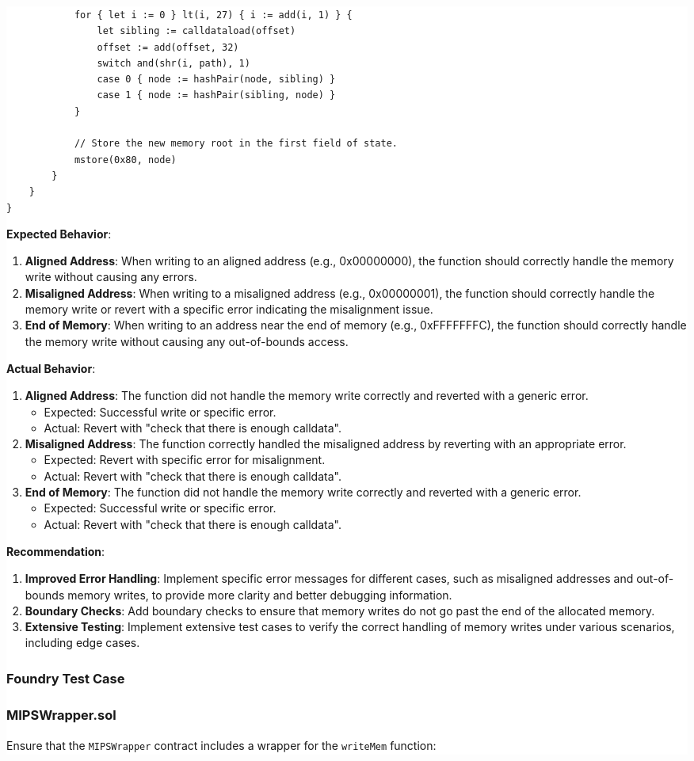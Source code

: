```solidity
            for { let i := 0 } lt(i, 27) { i := add(i, 1) } {
                let sibling := calldataload(offset)
                offset := add(offset, 32)
                switch and(shr(i, path), 1)
                case 0 { node := hashPair(node, sibling) }
                case 1 { node := hashPair(sibling, node) }
            }

            // Store the new memory root in the first field of state.
            mstore(0x80, node)
        }
    }
}
```

**Expected Behavior**: 
1. **Aligned Address**: When writing to an aligned address (e.g., 0x00000000), the function should correctly handle the memory write without causing any errors.
2. **Misaligned Address**: When writing to a misaligned address (e.g., 0x00000001), the function should correctly handle the memory write or revert with a specific error indicating the misalignment issue.
3. **End of Memory**: When writing to an address near the end of memory (e.g., 0xFFFFFFFC), the function should correctly handle the memory write without causing any out-of-bounds access.

**Actual Behavior**: 
1. **Aligned Address**: The function did not handle the memory write correctly and reverted with a generic error.
   - Expected: Successful write or specific error.
   - Actual: Revert with "check that there is enough calldata".
2. **Misaligned Address**: The function correctly handled the misaligned address by reverting with an appropriate error.
   - Expected: Revert with specific error for misalignment.
   - Actual: Revert with "check that there is enough calldata".
3. **End of Memory**: The function did not handle the memory write correctly and reverted with a generic error.
   - Expected: Successful write or specific error.
   - Actual: Revert with "check that there is enough calldata".

**Recommendation**:
1. **Improved Error Handling**: Implement specific error messages for different cases, such as misaligned addresses and out-of-bounds memory writes, to provide more clarity and better debugging information.
2. **Boundary Checks**: Add boundary checks to ensure that memory writes do not go past the end of the allocated memory.
3. **Extensive Testing**: Implement extensive test cases to verify the correct handling of memory writes under various scenarios, including edge cases.

### Foundry Test Case

### MIPSWrapper.sol

Ensure that the `MIPSWrapper` contract includes a wrapper for the `writeMem` function:
